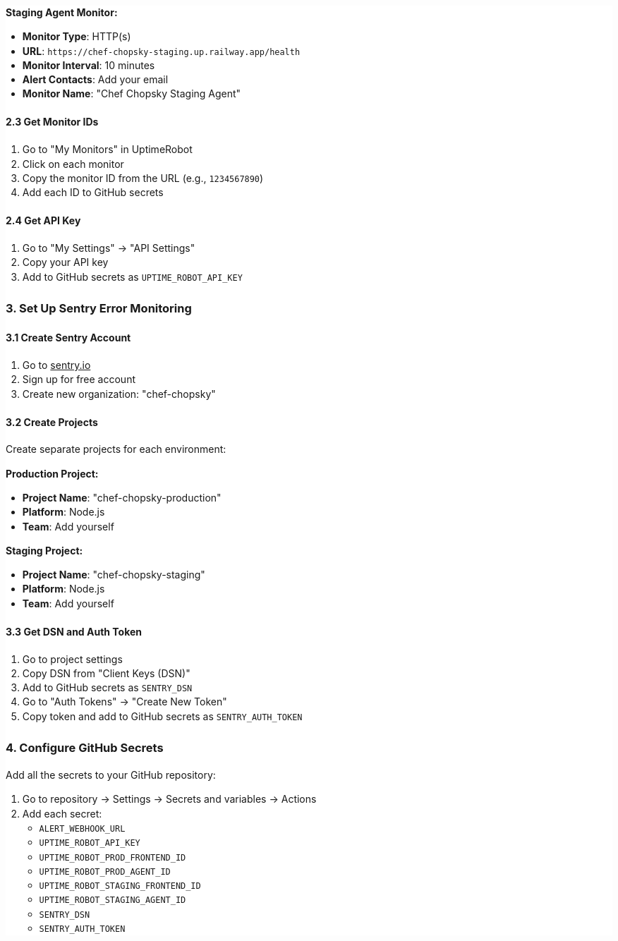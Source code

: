 **Staging Agent Monitor:**
- **Monitor Type**: HTTP(s)
- **URL**: `https://chef-chopsky-staging.up.railway.app/health`
- **Monitor Interval**: 10 minutes
- **Alert Contacts**: Add your email
- **Monitor Name**: "Chef Chopsky Staging Agent"

#### 2.3 Get Monitor IDs
1. Go to "My Monitors" in UptimeRobot
2. Click on each monitor
3. Copy the monitor ID from the URL (e.g., `1234567890`)
4. Add each ID to GitHub secrets

#### 2.4 Get API Key
1. Go to "My Settings" → "API Settings"
2. Copy your API key
3. Add to GitHub secrets as `UPTIME_ROBOT_API_KEY`

### 3. Set Up Sentry Error Monitoring

#### 3.1 Create Sentry Account
1. Go to [sentry.io](https://sentry.io)
2. Sign up for free account
3. Create new organization: "chef-chopsky"

#### 3.2 Create Projects
Create separate projects for each environment:

**Production Project:**
- **Project Name**: "chef-chopsky-production"
- **Platform**: Node.js
- **Team**: Add yourself

**Staging Project:**
- **Project Name**: "chef-chopsky-staging"
- **Platform**: Node.js
- **Team**: Add yourself

#### 3.3 Get DSN and Auth Token
1. Go to project settings
2. Copy DSN from "Client Keys (DSN)"
3. Add to GitHub secrets as `SENTRY_DSN`
4. Go to "Auth Tokens" → "Create New Token"
5. Copy token and add to GitHub secrets as `SENTRY_AUTH_TOKEN`

### 4. Configure GitHub Secrets

Add all the secrets to your GitHub repository:

1. Go to repository → Settings → Secrets and variables → Actions
2. Add each secret:
   - `ALERT_WEBHOOK_URL`
   - `UPTIME_ROBOT_API_KEY`
   - `UPTIME_ROBOT_PROD_FRONTEND_ID`
   - `UPTIME_ROBOT_PROD_AGENT_ID`
   - `UPTIME_ROBOT_STAGING_FRONTEND_ID`
   - `UPTIME_ROBOT_STAGING_AGENT_ID`
   - `SENTRY_DSN`
   - `SENTRY_AUTH_TOKEN`
